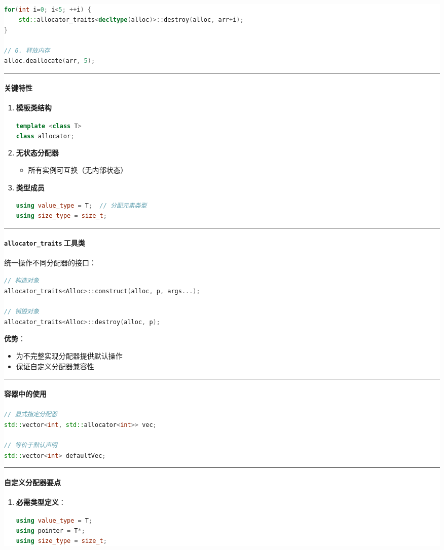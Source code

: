 ```cpp
for(int i=0; i<5; ++i) {
    std::allocator_traits<decltype(alloc)>::destroy(alloc, arr+i);
}

// 6. 释放内存
alloc.deallocate(arr, 5);
```

---

#### **关键特性**
1. **模板类结构**  
   ```cpp
   template <class T> 
   class allocator;
   ```

2. **无状态分配器**  
   - 所有实例可互换（无内部状态）

3. **类型成员**  
   ```cpp
   using value_type = T;  // 分配元素类型
   using size_type = size_t;
   ```

---

#### **`allocator_traits` 工具类**
统一操作不同分配器的接口：
```cpp
// 构造对象
allocator_traits<Alloc>::construct(alloc, p, args...);

// 销毁对象
allocator_traits<Alloc>::destroy(alloc, p);
```
**优势**：  
- 为不完整实现分配器提供默认操作
- 保证自定义分配器兼容性

---

#### **容器中的使用**
```cpp
// 显式指定分配器
std::vector<int, std::allocator<int>> vec; 

// 等价于默认声明
std::vector<int> defaultVec; 
```

---

#### **自定义分配器要点**
1. **必需类型定义**：
   ```cpp
   using value_type = T;
   using pointer = T*;
   using size_type = size_t;
   ```
